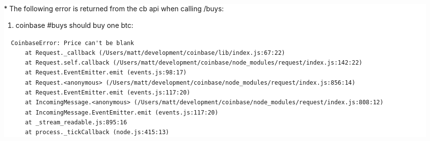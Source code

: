 \* The following error is returned from the cb api when calling /buys:

  1) coinbase #buys should buy one btc:

```
  CoinbaseError: Price can't be blank
      at Request._callback (/Users/matt/development/coinbase/lib/index.js:67:22)
      at Request.self.callback (/Users/matt/development/coinbase/node_modules/request/index.js:142:22)
      at Request.EventEmitter.emit (events.js:98:17)
      at Request.<anonymous> (/Users/matt/development/coinbase/node_modules/request/index.js:856:14)
      at Request.EventEmitter.emit (events.js:117:20)
      at IncomingMessage.<anonymous> (/Users/matt/development/coinbase/node_modules/request/index.js:808:12)
      at IncomingMessage.EventEmitter.emit (events.js:117:20)
      at _stream_readable.js:895:16
      at process._tickCallback (node.js:415:13)
```
